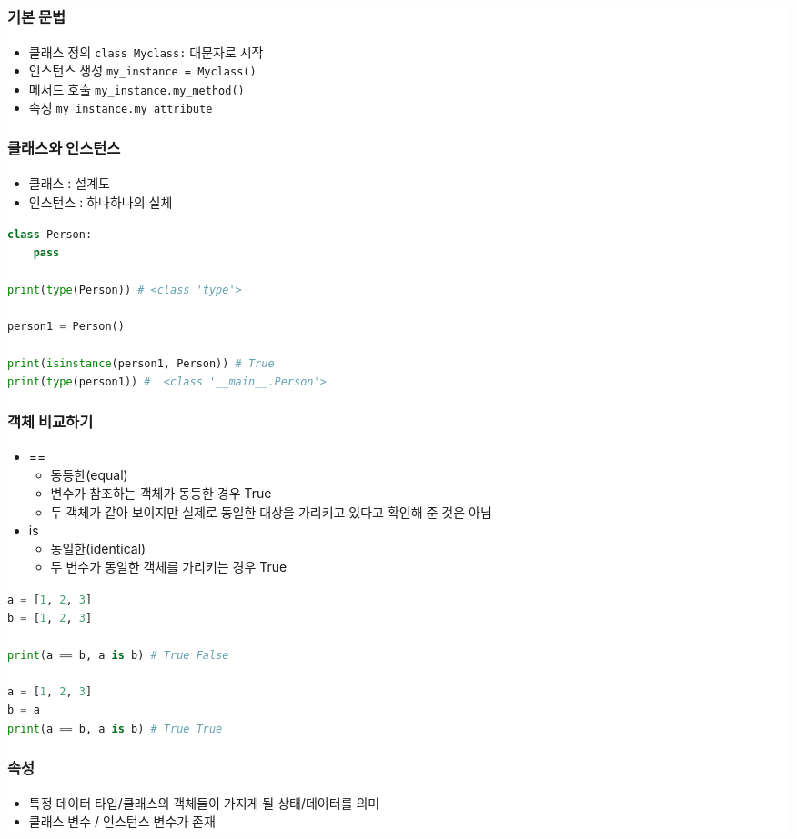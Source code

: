 ### 기본 문법

- 클래스 정의 `class Myclass:` 대문자로 시작
- 인스턴스 생성 `my_instance = Myclass()`
- 메서드 호출 `my_instance.my_method()`
- 속성 `my_instance.my_attribute`



### 클래스와 인스턴스

- 클래스 : 설계도
- 인스턴스 : 하나하나의 실체

```python
class Person:
    pass

print(type(Person)) # <class 'type'>

person1 = Person()

print(isinstance(person1, Person)) # True
print(type(person1)) #  <class '__main__.Person'>
```



### 객체 비교하기

- ==
  - 동등한(equal)
  - 변수가 참조하는 객체가 동등한 경우 True
  - 두 객체가 같아 보이지만 실제로 동일한 대상을 가리키고 있다고 확인해 준 것은 아님
- is
  - 동일한(identical)
  - 두 변수가 동일한 객체를 가리키는 경우 True

```python
a = [1, 2, 3]
b = [1, 2, 3]

print(a == b, a is b) # True False

a = [1, 2, 3]
b = a
print(a == b, a is b) # True True
```



### 속성

- 특정 데이터 타입/클래스의 객체들이 가지게 될 상태/데이터를 의미
- 클래스 변수 / 인스턴스 변수가 존재
